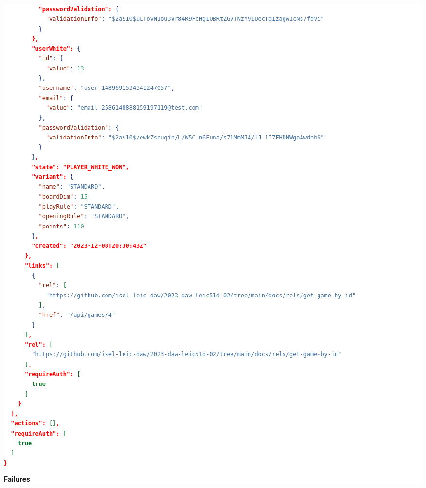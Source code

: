 ```json
          "passwordValidation": {
            "validationInfo": "$2a$10$uLTovN1ou3Vr84R9FcHg1OBRtZGvTNzY91UecTqIzagw1cNs7fdVi"
          }
        },
        "userWhite": {
          "id": {
            "value": 13
          },
          "username": "user-1489691534341247057",
          "email": {
            "value": "email-2586148888159197119@test.com"
          },
          "passwordValidation": {
            "validationInfo": "$2a$10$/ewkZsnuqin/L/W5C.n6Funa/s71MmMJA/lJ.1I7FHDNWgaAwdobS"
          }
        },
        "state": "PLAYER_WHITE_WON",
        "variant": {
          "name": "STANDARD",
          "boardDim": 15,
          "playRule": "STANDARD",
          "openingRule": "STANDARD",
          "points": 110
        },
        "created": "2023-12-08T20:30:43Z"
      },
      "links": [
        {
          "rel": [
            "https://github.com/isel-leic-daw/2023-daw-leic51d-02/tree/main/docs/rels/get-game-by-id"
          ],
          "href": "/api/games/4"
        }
      ],
      "rel": [
        "https://github.com/isel-leic-daw/2023-daw-leic51d-02/tree/main/docs/rels/get-game-by-id"
      ],
      "requireAuth": [
        true
      ]
    }
  ],
  "actions": [],
  "requireAuth": [
    true
  ]
}
```

**Failures**
